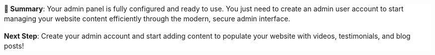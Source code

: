 
**🎯 Summary**: Your admin panel is fully configured and ready to use. You just need to create an admin user account to start managing your website content efficiently through the modern, secure admin interface.

**Next Step**: Create your admin account and start adding content to populate your website with videos, testimonials, and blog posts!